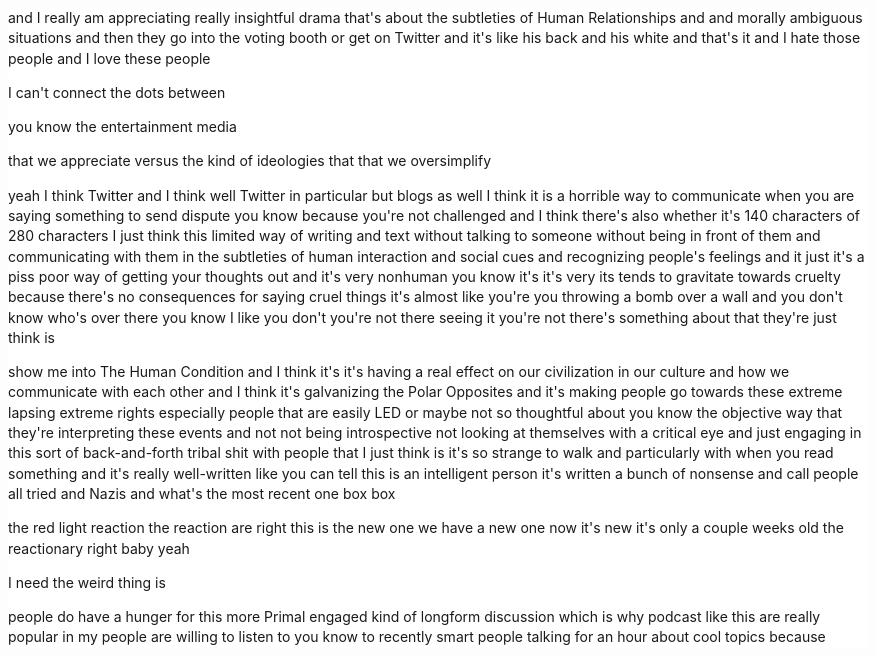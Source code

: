 <timemark seconds="1817" />

and I really am appreciating really insightful drama that's about the subtleties of Human Relationships and and morally ambiguous situations and then they go into the voting booth or get on Twitter and it's like his back and his white and that's it and I hate those people and I love these people

<timemark seconds="1836" />

I can't connect the dots between

<timemark seconds="1839" />

you know the entertainment media

<timemark seconds="1842" />

that we appreciate versus the kind of ideologies that that we oversimplify

<timemark seconds="1849" />

yeah I think Twitter and I think well Twitter in particular but blogs as well I think it is a horrible way to communicate when you are saying something to send dispute you know because you're not challenged and I think there's also whether it's 140 characters of 280 characters I just think this limited way of writing and text without talking to someone without being in front of them and communicating with them in the subtleties of human interaction and social cues and recognizing people's feelings and it just it's a piss poor way of getting your thoughts out and it's very nonhuman you know it's it's very its tends to gravitate towards cruelty because there's no consequences for saying cruel things it's almost like you're you throwing a bomb over a wall and you don't know who's over there you know I like you don't you're not there seeing it you're not there's something about that they're just think is

<timemark seconds="1909" />

show me into The Human Condition and I think it's it's having a real effect on our civilization in our culture and how we communicate with each other and I think it's galvanizing the Polar Opposites and it's making people go towards these extreme lapsing extreme rights especially people that are easily LED or maybe not so thoughtful about you know the objective way that they're interpreting these events and not not being introspective not looking at themselves with a critical eye and just engaging in this sort of back-and-forth tribal shit with people that I just think is it's so strange to walk and particularly with when you read something and it's really well-written like you can tell this is an intelligent person it's written a bunch of nonsense and call people all tried and Nazis and what's the most recent one box box

<timemark seconds="1969" />

the red light reaction the reaction are right this is the new one we have a new one now it's new it's only a couple weeks old the reactionary right baby yeah

<timemark seconds="1983" />

I need the weird thing is

<timemark seconds="1985" />

people do have a hunger for this more Primal engaged kind of longform discussion which is why podcast like this are really popular in my people are willing to listen to you know to recently smart people talking for an hour about cool topics because

<timemark seconds="2004" />
